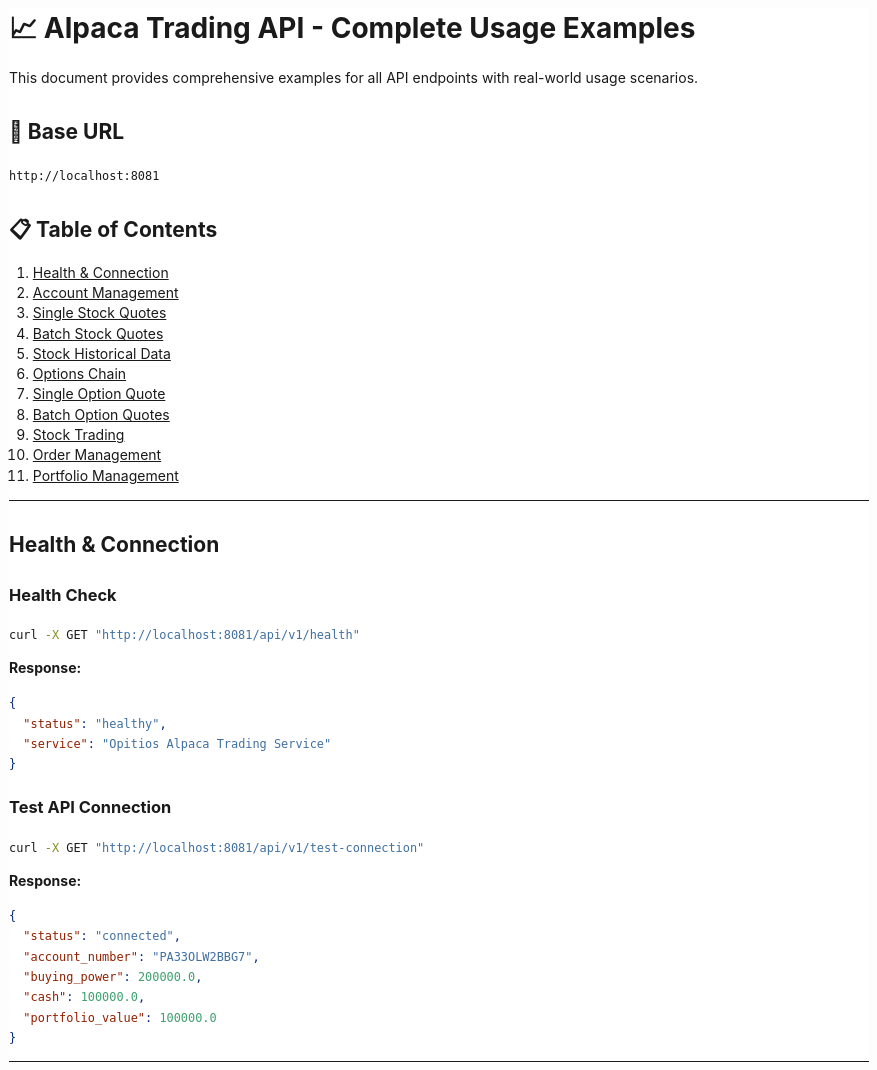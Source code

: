 # 📈 Alpaca Trading API - Complete Usage Examples

This document provides comprehensive examples for all API endpoints with real-world usage scenarios.

## 🔗 Base URL
```
http://localhost:8081
```

## 📋 Table of Contents
1. [Health & Connection](#health--connection)
2. [Account Management](#account-management)
3. [Single Stock Quotes](#single-stock-quotes)
4. [Batch Stock Quotes](#batch-stock-quotes)
5. [Stock Historical Data](#stock-historical-data)
6. [Options Chain](#options-chain)
7. [Single Option Quote](#single-option-quote)
8. [Batch Option Quotes](#batch-option-quotes)
9. [Stock Trading](#stock-trading)
10. [Order Management](#order-management)
11. [Portfolio Management](#portfolio-management)

---

## Health & Connection

### Health Check
```bash
curl -X GET "http://localhost:8081/api/v1/health"
```

**Response:**
```json
{
  "status": "healthy",
  "service": "Opitios Alpaca Trading Service"
}
```

### Test API Connection
```bash
curl -X GET "http://localhost:8081/api/v1/test-connection"
```

**Response:**
```json
{
  "status": "connected",
  "account_number": "PA33OLW2BBG7",
  "buying_power": 200000.0,
  "cash": 100000.0,
  "portfolio_value": 100000.0
}
```

---